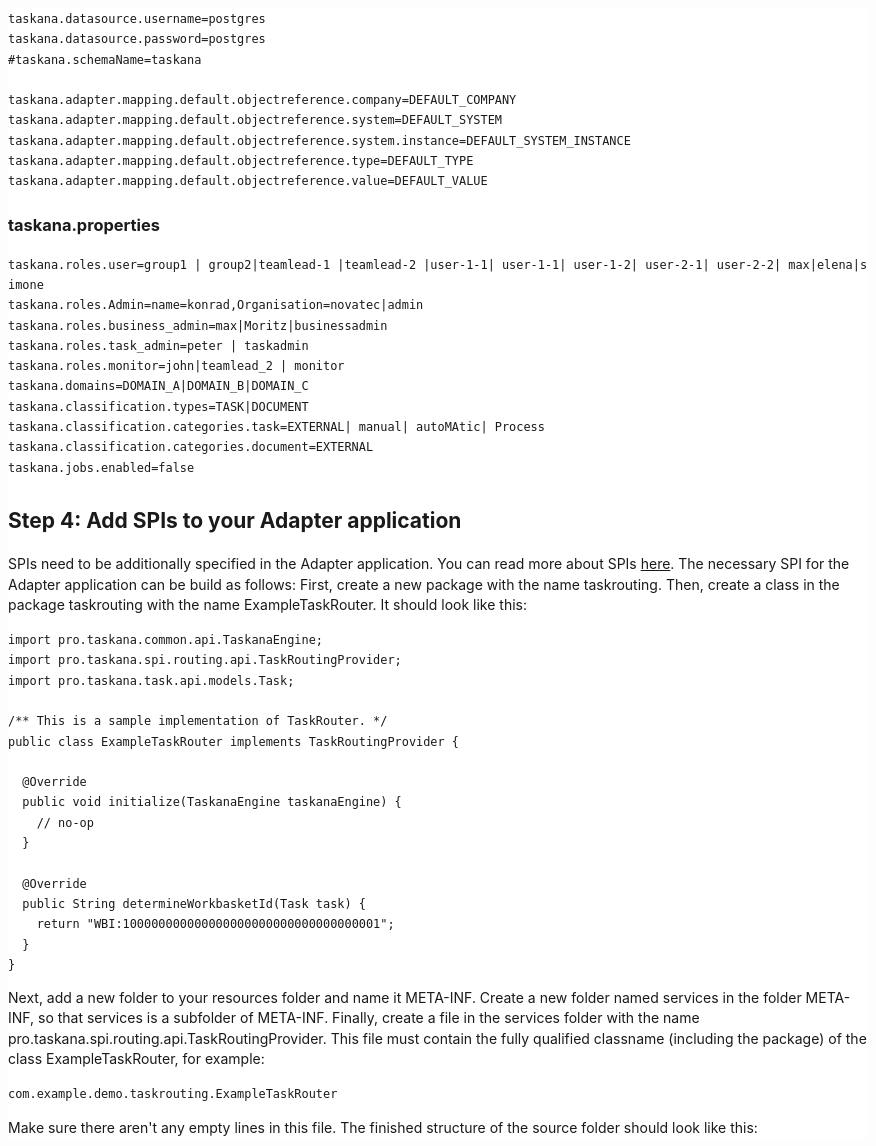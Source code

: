 ```
taskana.datasource.username=postgres
taskana.datasource.password=postgres
#taskana.schemaName=taskana

taskana.adapter.mapping.default.objectreference.company=DEFAULT_COMPANY
taskana.adapter.mapping.default.objectreference.system=DEFAULT_SYSTEM
taskana.adapter.mapping.default.objectreference.system.instance=DEFAULT_SYSTEM_INSTANCE
taskana.adapter.mapping.default.objectreference.type=DEFAULT_TYPE
taskana.adapter.mapping.default.objectreference.value=DEFAULT_VALUE

```
### taskana.properties
```
taskana.roles.user=group1 | group2|teamlead-1 |teamlead-2 |user-1-1| user-1-1| user-1-2| user-2-1| user-2-2| max|elena|simone
taskana.roles.Admin=name=konrad,Organisation=novatec|admin
taskana.roles.business_admin=max|Moritz|businessadmin
taskana.roles.task_admin=peter | taskadmin
taskana.roles.monitor=john|teamlead_2 | monitor
taskana.domains=DOMAIN_A|DOMAIN_B|DOMAIN_C
taskana.classification.types=TASK|DOCUMENT
taskana.classification.categories.task=EXTERNAL| manual| autoMAtic| Process
taskana.classification.categories.document=EXTERNAL
taskana.jobs.enabled=false
```

## Step 4: Add SPIs to your Adapter application

SPIs need to be additionally specified in the Adapter application. You can read more about SPIs [here](../features/howToUseServiceProviderInterfaces.md).
The necessary SPI for the Adapter application can be build as follows: First, create a new package with the name taskrouting. Then, create a class in the package taskrouting with the name ExampleTaskRouter. It should look like this:
```
import pro.taskana.common.api.TaskanaEngine;
import pro.taskana.spi.routing.api.TaskRoutingProvider;
import pro.taskana.task.api.models.Task;

/** This is a sample implementation of TaskRouter. */
public class ExampleTaskRouter implements TaskRoutingProvider {

  @Override
  public void initialize(TaskanaEngine taskanaEngine) {
    // no-op
  }

  @Override
  public String determineWorkbasketId(Task task) {
    return "WBI:100000000000000000000000000000000001";
  }
}
```
Next, add a new folder to your resources folder and name it META-INF. Create a new folder named services in the folder META-INF, so that services is a subfolder of META-INF. Finally, create a file in the services folder with the name pro.taskana.spi.routing.api.TaskRoutingProvider. This file must contain the fully qualified classname (including the package) of the class ExampleTaskRouter, for example:
```
com.example.demo.taskrouting.ExampleTaskRouter
```
Make sure there aren't any empty lines in this file. 
The finished structure of the source folder should look like this:
